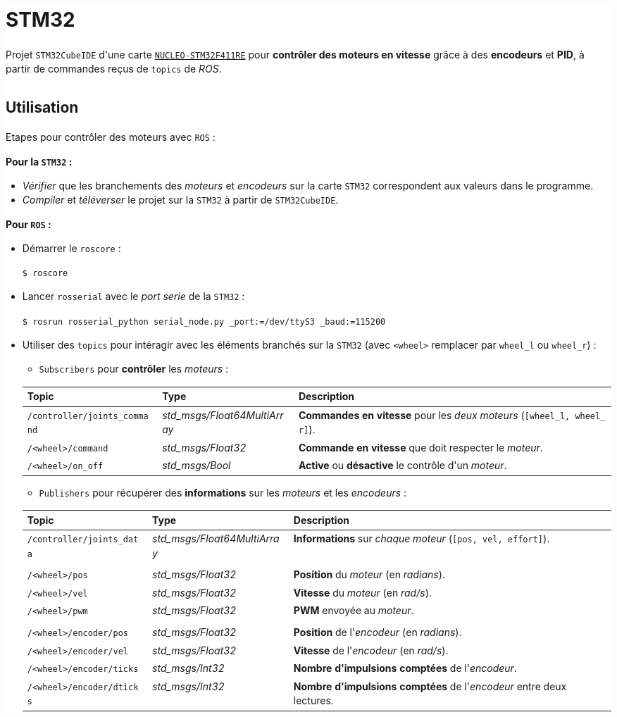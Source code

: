 # STM32

Projet `STM32CubeIDE` d'une carte [`NUCLEO-STM32F411RE`](https://www.st.com/en/evaluation-tools/nucleo-f411re.html) pour **contrôler des moteurs en vitesse** grâce à des **encodeurs** et **PID**, à partir de commandes reçus de `topics` de *ROS*.


## Utilisation

Etapes pour contrôler des moteurs avec `ROS` :

**Pour la `STM32` :**
- *Vérifier* que les branchements des *moteurs* et *encodeurs* sur la carte `STM32` correspondent aux valeurs dans le programme.
- *Compiler* et *téléverser* le projet sur la `STM32` à partir de `STM32CubeIDE`.

**Pour `ROS` :**
- Démarrer le `roscore` :
  ```sh
  $ roscore
  ```
- Lancer `rosserial` avec le *port serie* de la `STM32` :
  ```sh
  $ rosrun rosserial_python serial_node.py _port:=/dev/ttyS3 _baud:=115200
  ```
- Utiliser des `topics` pour intéragir avec les éléments branchés sur la `STM32` (avec `<wheel>` remplacer par `wheel_l` ou `wheel_r`) :
  - `Subscribers` pour **contrôler** les *moteurs* :

  |Topic                         | Type | Description
  |------                        |------|-------------
  | `/controller/joints_command` | *std_msgs/Float64MultiArray* | **Commandes en vitesse** pour les *deux moteurs* (`[wheel_l, wheel_r]`).
  | `/<wheel>/command`           | *std_msgs/Float32*           | **Commande en vitesse** que doit respecter le *moteur*.
  | `/<wheel>/on_off`            | *std_msgs/Bool*              | **Active** ou **désactive** le contrôle d'un *moteur*.

  - `Publishers` pour récupérer des **informations** sur les *moteurs* et les *encodeurs* :

  |Topic                      | Type                         | Description
  |------                     |-------                       |-------------
  | `/controller/joints_data` | *std_msgs/Float64MultiArray* | **Informations** sur *chaque moteur* (`[pos, vel, effort]`).
  |                           |                              |
  | `/<wheel>/pos`            | *std_msgs/Float32*           | **Position** du *moteur* (en *radians*).
  | `/<wheel>/vel`            | *std_msgs/Float32*           | **Vitesse** du *moteur* (en *rad/s*).
  | `/<wheel>/pwm`            | *std_msgs/Float32*           | **PWM** envoyée au *moteur*.
  |                           |                              |
  | `/<wheel>/encoder/pos`    | *std_msgs/Float32*           | **Position** de l'*encodeur* (en *radians*).
  | `/<wheel>/encoder/vel`    | *std_msgs/Float32*           | **Vitesse** de l'*encodeur* (en *rad/s*).
  | `/<wheel>/encoder/ticks`  | *std_msgs/Int32*             | **Nombre d'impulsions comptées** de l'*encodeur*.
  | `/<wheel>/encoder/dticks` | *std_msgs/Int32*             | **Nombre d'impulsions comptées** de l'*encodeur* entre deux lectures.
